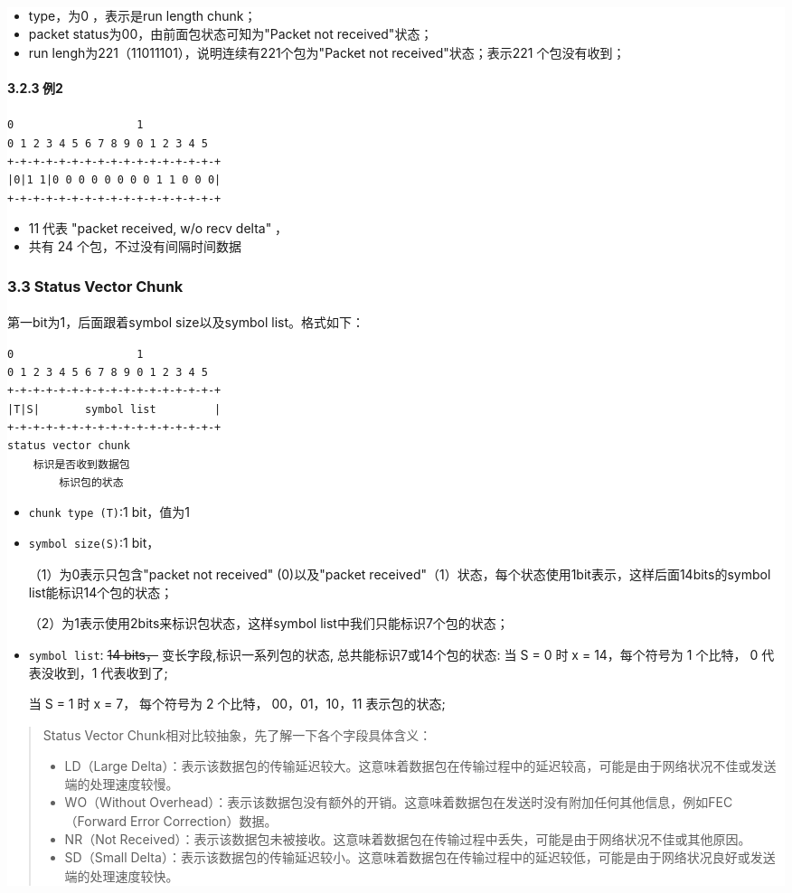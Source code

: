 - type，为0 ，表示是run length chunk；
- packet status为00，由前面包状态可知为"Packet not received"状态；
- run lengh为221（11011101），说明连续有221个包为"Packet not received"状态；表示221 个包没有收到；



#### 3.2.3 例2

```less
0                   1
0 1 2 3 4 5 6 7 8 9 0 1 2 3 4 5
+-+-+-+-+-+-+-+-+-+-+-+-+-+-+-+-+
|0|1 1|0 0 0 0 0 0 0 0 1 1 0 0 0|
+-+-+-+-+-+-+-+-+-+-+-+-+-+-+-+-+
```

- 11 代表 "packet received, w/o recv delta" ，
- 共有 24 个包，不过没有间隔时间数据



### 3.3 Status Vector Chunk

第一bit为1，后面跟着symbol size以及symbol list。格式如下：

```less
0                   1
0 1 2 3 4 5 6 7 8 9 0 1 2 3 4 5
+-+-+-+-+-+-+-+-+-+-+-+-+-+-+-+-+
|T|S|       symbol list         |
+-+-+-+-+-+-+-+-+-+-+-+-+-+-+-+-+
status vector chunk	
	标识是否收到数据包
		标识包的状态
```

- `chunk type (T)`:1 bit，值为1

- `symbol size(S)`:1 bit，

  （1）为0表示只包含"packet not received" (0)以及"packet received"（1）状态，每个状态使用1bit表示，这样后面14bits的symbol list能标识14个包的状态；

  （2）为1表示使用2bits来标识包状态，这样symbol list中我们只能标识7个包的状态；

- `symbol list`: ~~14 bits，~~ 变长字段,标识一系列包的状态, 总共能标识7或14个包的状态:
  当 S = 0 时 x = 14，每个符号为 1 个比特， 0 代表没收到，1 代表收到了;

  当 S = 1 时 x = 7， 每个符号为 2 个比特， 00，01，10，11 表示包的状态;



> Status Vector Chunk相对比较抽象，先了解一下各个字段具体含义：
>
> - LD（Large Delta）：表示该数据包的传输延迟较大。这意味着数据包在传输过程中的延迟较高，可能是由于网络状况不佳或发送端的处理速度较慢。
> - WO（Without Overhead）：表示该数据包没有额外的开销。这意味着数据包在发送时没有附加任何其他信息，例如FEC（Forward Error Correction）数据。
> - NR（Not Received）：表示该数据包未被接收。这意味着数据包在传输过程中丢失，可能是由于网络状况不佳或其他原因。
> - SD（Small Delta）：表示该数据包的传输延迟较小。这意味着数据包在传输过程中的延迟较低，可能是由于网络状况良好或发送端的处理速度较快。

